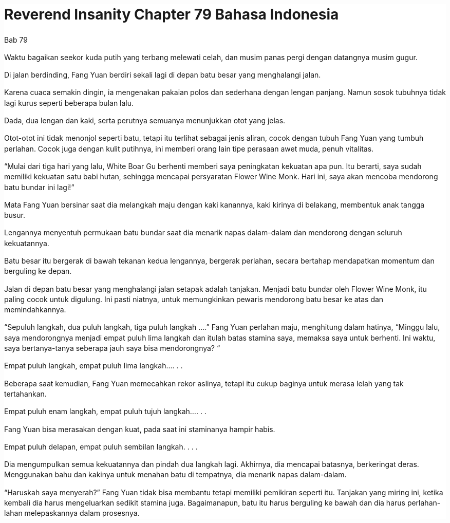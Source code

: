 # Reverend Insanity Chapter 79 Bahasa Indonesia

Bab 79

Waktu bagaikan seekor kuda putih yang terbang melewati celah, dan musim panas pergi dengan datangnya musim gugur.

Di jalan berdinding, Fang Yuan berdiri sekali lagi di depan batu besar yang menghalangi jalan.

Karena cuaca semakin dingin, ia mengenakan pakaian polos dan sederhana dengan lengan panjang. Namun sosok tubuhnya tidak lagi kurus seperti beberapa bulan lalu.

Dada, dua lengan dan kaki, serta perutnya semuanya menunjukkan otot yang jelas.

Otot-otot ini tidak menonjol seperti batu, tetapi itu terlihat sebagai jenis aliran, cocok dengan tubuh Fang Yuan yang tumbuh perlahan. Cocok juga dengan kulit putihnya, ini memberi orang lain tipe perasaan awet muda, penuh vitalitas.

“Mulai dari tiga hari yang lalu, White Boar Gu berhenti memberi saya peningkatan kekuatan apa pun. Itu berarti, saya sudah memiliki kekuatan satu babi hutan, sehingga mencapai persyaratan Flower Wine Monk. Hari ini, saya akan mencoba mendorong batu bundar ini lagi!”

Mata Fang Yuan bersinar saat dia melangkah maju dengan kaki kanannya, kaki kirinya di belakang, membentuk anak tangga busur.

Lengannya menyentuh permukaan batu bundar saat dia menarik napas dalam-dalam dan mendorong dengan seluruh kekuatannya.

Batu besar itu bergerak di bawah tekanan kedua lengannya, bergerak perlahan, secara bertahap mendapatkan momentum dan berguling ke depan.

Jalan di depan batu besar yang menghalangi jalan setapak adalah tanjakan. Menjadi batu bundar oleh Flower Wine Monk, itu paling cocok untuk digulung. Ini pasti niatnya, untuk memungkinkan pewaris mendorong batu besar ke atas dan memindahkannya.

“Sepuluh langkah, dua puluh langkah, tiga puluh langkah ….” Fang Yuan perlahan maju, menghitung dalam hatinya, “Minggu lalu, saya mendorongnya menjadi empat puluh lima langkah dan itulah batas stamina saya, memaksa saya untuk berhenti. Ini waktu, saya bertanya-tanya seberapa jauh saya bisa mendorongnya? “

Empat puluh langkah, empat puluh lima langkah…. . .

Beberapa saat kemudian, Fang Yuan memecahkan rekor aslinya, tetapi itu cukup baginya untuk merasa lelah yang tak tertahankan.

Empat puluh enam langkah, empat puluh tujuh langkah…. . .

Fang Yuan bisa merasakan dengan kuat, pada saat ini staminanya hampir habis.

Empat puluh delapan, empat puluh sembilan langkah. . . .

Dia mengumpulkan semua kekuatannya dan pindah dua langkah lagi. Akhirnya, dia mencapai batasnya, berkeringat deras. Menggunakan bahu dan kakinya untuk menahan batu di tempatnya, dia menarik napas dalam-dalam.

“Haruskah saya menyerah?” Fang Yuan tidak bisa membantu tetapi memiliki pemikiran seperti itu. Tanjakan yang miring ini, ketika kembali dia harus mengeluarkan sedikit stamina juga. Bagaimanapun, batu itu harus berguling ke bawah dan dia harus perlahan-lahan melepaskannya dalam prosesnya.
